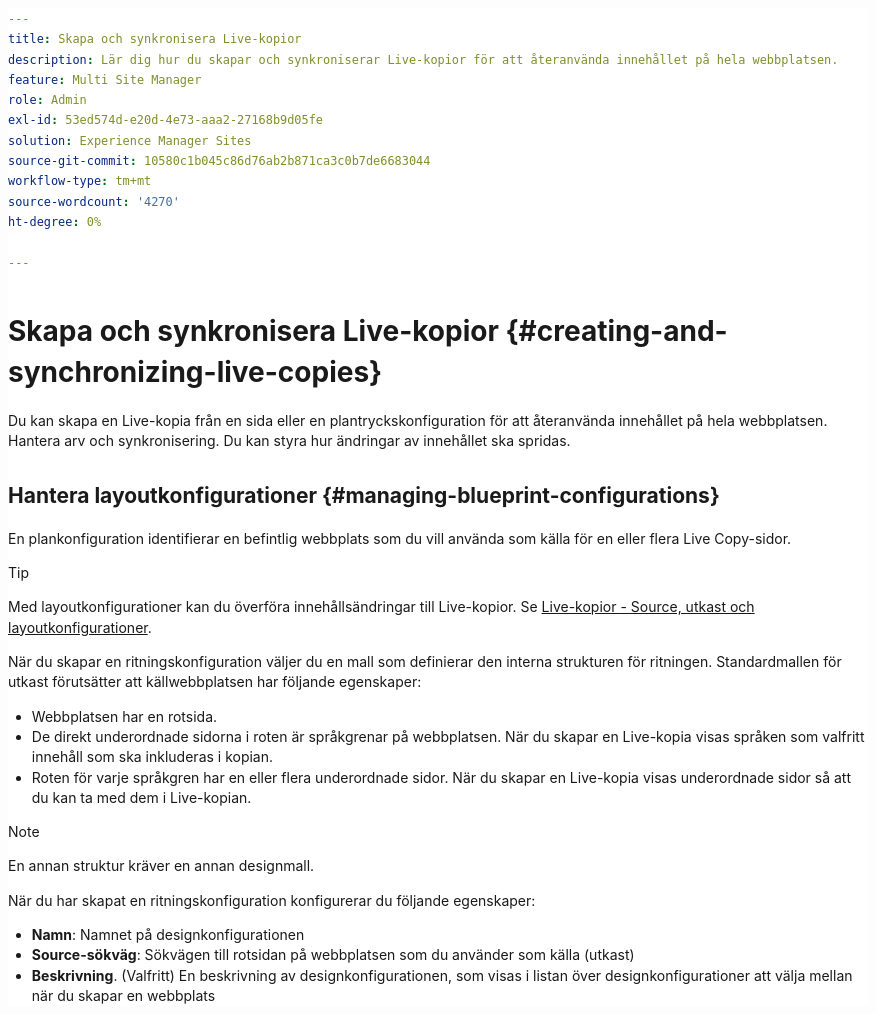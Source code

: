 ```yaml
---
title: Skapa och synkronisera Live-kopior
description: Lär dig hur du skapar och synkroniserar Live-kopior för att återanvända innehållet på hela webbplatsen.
feature: Multi Site Manager
role: Admin
exl-id: 53ed574d-e20d-4e73-aaa2-27168b9d05fe
solution: Experience Manager Sites
source-git-commit: 10580c1b045c86d76ab2b871ca3c0b7de6683044
workflow-type: tm+mt
source-wordcount: '4270'
ht-degree: 0%

---
```


# Skapa och synkronisera Live-kopior {#creating-and-synchronizing-live-copies}

Du kan skapa en Live-kopia från en sida eller en plantryckskonfiguration för att återanvända innehållet på hela webbplatsen. Hantera arv och synkronisering. Du kan styra hur ändringar av innehållet ska spridas.

## Hantera layoutkonfigurationer {#managing-blueprint-configurations}

En plankonfiguration identifierar en befintlig webbplats som du vill använda som källa för en eller flera Live Copy-sidor.

>[!TIP]
>
>Med layoutkonfigurationer kan du överföra innehållsändringar till Live-kopior. Se [Live-kopior - Source, utkast och layoutkonfigurationer](overview.md#source-blueprints-and-blueprint-configurations).

När du skapar en ritningskonfiguration väljer du en mall som definierar den interna strukturen för ritningen. Standardmallen för utkast förutsätter att källwebbplatsen har följande egenskaper:

* Webbplatsen har en rotsida.
* De direkt underordnade sidorna i roten är språkgrenar på webbplatsen. När du skapar en Live-kopia visas språken som valfritt innehåll som ska inkluderas i kopian.
* Roten för varje språkgren har en eller flera underordnade sidor. När du skapar en Live-kopia visas underordnade sidor så att du kan ta med dem i Live-kopian.

>[!NOTE]
>
>En annan struktur kräver en annan designmall.

När du har skapat en ritningskonfiguration konfigurerar du följande egenskaper:

* **Namn**: Namnet på designkonfigurationen
* **Source-sökväg**: Sökvägen till rotsidan på webbplatsen som du använder som källa (utkast)
* **Beskrivning**. (Valfritt) En beskrivning av designkonfigurationen, som visas i listan över designkonfigurationer att välja mellan när du skapar en webbplats
